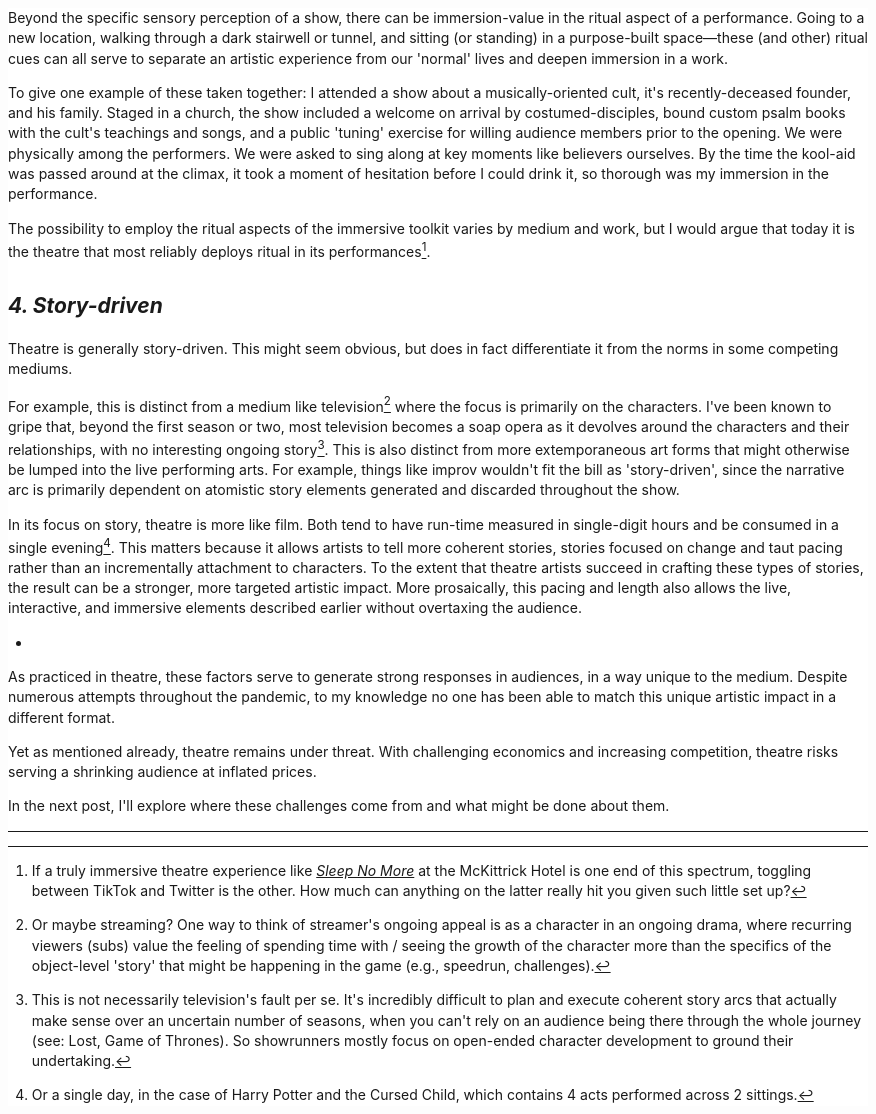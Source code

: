 Beyond the specific sensory perception of a show, there can be immersion-value in the ritual aspect of a performance. Going to a new location, walking through a dark stairwell or tunnel, and sitting (or standing) in a purpose-built space&mdash;these (and other) ritual cues can all serve to separate an artistic experience from our 'normal' lives and deepen immersion in a work.

To give one example of these taken together: I attended a show about a musically-oriented cult, it's recently-deceased founder, and his family. Staged in a church, the show included a welcome on arrival by costumed-disciples, bound custom psalm books with the cult's teachings and songs, and a public 'tuning' exercise for willing audience members prior to the opening. We were physically among the performers. We were asked to sing along at key moments like believers ourselves. By the time the kool-aid was passed around at the climax, it took a moment of hesitation before I could drink it, so thorough was my immersion in the performance.

The possibility to employ the ritual aspects of the immersive toolkit varies by medium and work, but I would argue that today it is the theatre that most reliably deploys ritual in its performances[^tiktok_ritual].

## *4. Story-driven*

Theatre is generally story-driven. This might seem obvious, but does in fact differentiate it from the norms in some competing mediums.

For example, this is distinct from a medium like television[^streaming_characters] where the focus is primarily on the characters. I've been known to gripe that, beyond the first season or two, most television becomes a soap opera as it devolves around the characters and their relationships, with no interesting ongoing story[^tv_soap]. This is also distinct from more extemporaneous art forms that might otherwise be lumped into the live performing arts. For example, things like improv wouldn't fit the bill as 'story-driven', since the narrative arc is primarily dependent on atomistic story elements generated and discarded throughout the show.

In its focus on story, theatre is more like film. Both tend to have run-time measured in single-digit hours and be consumed in a single evening[^harry_potter]. This matters because it allows artists to tell more coherent stories, stories focused on change and taut pacing rather than an incrementally attachment to characters. To the extent that theatre artists succeed in crafting these types of stories, the result can be a stronger, more targeted artistic impact. More prosaically, this pacing and length also allows the live, interactive, and immersive elements described earlier without overtaxing the audience.

-

As practiced in theatre, these factors serve to generate strong responses in audiences, in a way unique to the medium. Despite numerous attempts throughout the pandemic, to my knowledge no one has been able to match this unique artistic impact in a different format.

Yet as mentioned already, theatre remains under threat. With challenging economics and increasing competition, theatre risks serving a shrinking audience at inflated prices.

In the next post, I'll explore where these challenges come from and what might be done about them.

---

[^theatre]: When I say 'theatre' I am referring to the plays, musicals, and operas traditionally performed in theatres. While these have many similarities with other live performing arts (e.g., ballet, symphony), I feel they are sufficiently distinct (especially in terms of narrative structure) to treat separately.

[^COVID]: The pandemic has inevitably muddied this somewhat, with a number of 'plays' and 'musicals' taking on new remote formats. The four variables outlined may help in understanding why those generally haven't 'worked' as well as 'normal' theatre.

[^mediums]: Frankly, these boundaries feel increasingly artificial as distribution moves online and the focus on a 'metaverse' of content increases. I am not here to litigate the television-like character development of the MCU, or the movie-length episodes of BBC's Sherlock series; 'movies' and 'television' are just helpful shorthand.

[^gioia]: I particularly like Dana Gioia's [framing](https://conversationswithtyler.com/episodes/dana-gioia/), which assumes an artist and asks: 1) What are they trying to do? 2) How well do they do that? 3) Is what they're trying to do worthwhile?

[^streaming_characters]: Or maybe streaming? One way to think of streamer's ongoing appeal is as a character in an ongoing drama, where recurring viewers (subs) value the feeling of spending time with / seeing the growth of the character more than the specifics of the object-level 'story' that might be happening in the game (e.g., speedrun, challenges).

[^lost_finale]: This is one of the reasons series finales for long-running, 'story' driven shows so often fail to satisfy their fans (e.g., Lost, Game of Thrones)

[^pots_plinths]: Beyond aesthetic beauty, I would argue that achievability of artistic ends can differ by medium. For example, 'pots on plinths' is still a problem when we think about novelty in the context of sculpture. A disembodied medium like film truly does have a larger possibility space for novelty than a (currently, mostly) physically-constrained medium like musical theatre.


[^space_opera]: It's important to note that the opportunities here differ by medium and narrative goals though. Dinosaurs and space operas are likely better left to the wizards of ILM or Weta.
[^dr_silver]: [*Dr Silver: A Celebration of Life*](https://musicalstagecompany.com/shows/dr-silver-a-celebration-of-life/) put on by The Musical Stage Co and Outside the March in Toronto in 2018.
[^scifi_exception]: One seeming exception is science fiction, where the alternative world is often constructed specifically to probe our understanding of human behavior in new contexts.
[^tiktok_ritual]: If a truly immersive theatre experience like [*Sleep No More*](https://mckittrickhotel.com/sleep-no-more/) at the McKittrick Hotel is one end of this spectrum, toggling between TikTok and Twitter is the other. How much can anything on the latter really hit you given such little set up?
[^tv_soap]: This is not necessarily television's fault per se. It's incredibly difficult to plan and execute coherent story arcs that actually make sense over an uncertain number of seasons, when you can't rely on an audience being there through the whole journey (see: Lost, Game of Thrones). So showrunners mostly focus on open-ended character development to ground their undertaking.
[^harry_potter]: Or a single day, in the case of Harry Potter and the Cursed Child, which contains 4 acts performed across 2 sittings.